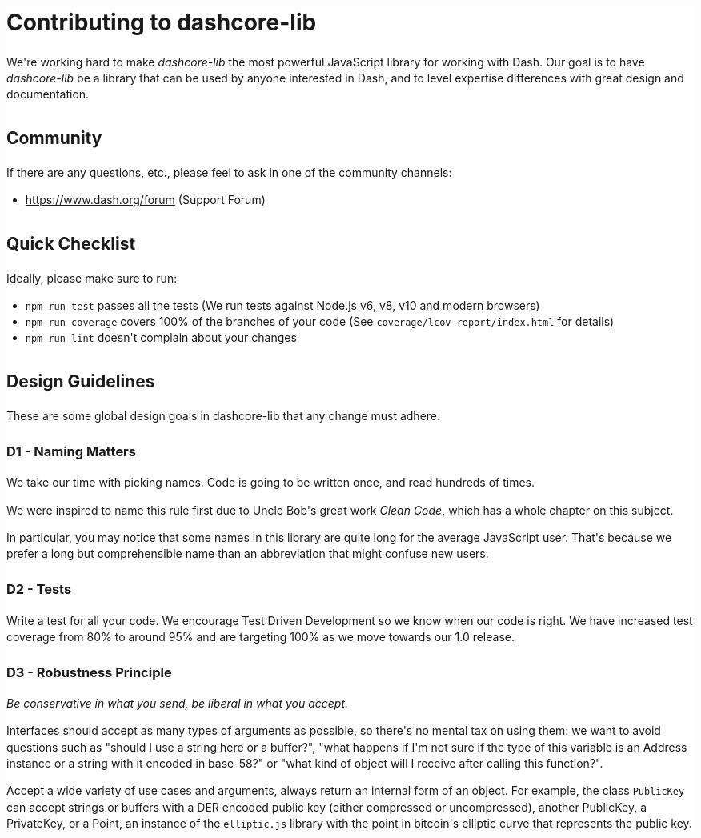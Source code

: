 # Contributing to dashcore-lib

We're working hard to make _dashcore-lib_ the most powerful JavaScript library for working with Dash. Our goal is to have _dashcore-lib_ be a library that can be used by anyone interested in Dash, and to level expertise differences with great design and documentation.

## Community

If there are any questions, etc., please feel to ask in one of the community channels:

-   https://www.dash.org/forum (Support Forum)

## Quick Checklist

Ideally, please make sure to run:

-   `npm run test` passes all the tests (We run tests against Node.js v6, v8, v10 and modern browsers)
-   `npm run coverage` covers 100% of the branches of your code (See `coverage/lcov-report/index.html` for details)
-   `npm run lint` doesn't complain about your changes

## Design Guidelines

These are some global design goals in dashcore-lib that any change must adhere.

### D1 - Naming Matters

We take our time with picking names. Code is going to be written once, and read hundreds of times.

We were inspired to name this rule first due to Uncle Bob's great work _Clean Code_, which has a whole chapter on this subject.

In particular, you may notice that some names in this library are quite long for the average JavaScript user. That's because we prefer a long but comprehensible name than an abbreviation that might confuse new users.

### D2 - Tests

Write a test for all your code. We encourage Test Driven Development so we know when our code is right. We have increased test coverage from 80% to around 95% and are targeting 100% as we move towards our 1.0 release.

### D3 - Robustness Principle

_Be conservative in what you send, be liberal in what you accept._

Interfaces should accept as many types of arguments as possible, so there's no mental tax on using them: we want to avoid questions such as "should I use a string here or a buffer?", "what happens if I'm not sure if the type of this variable is an Address instance or a string with it encoded in base-58?" or "what kind of object will I receive after calling this function?".

Accept a wide variety of use cases and arguments, always return an internal form of an object. For example, the class `PublicKey` can accept strings or buffers with a DER encoded public key (either compressed or uncompressed), another PublicKey, a PrivateKey, or a Point, an instance of the `elliptic.js` library with the point in bitcoin's elliptic curve that represents the public key.
